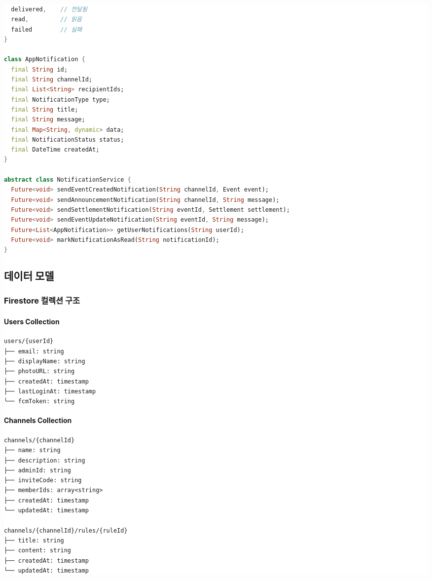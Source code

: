 ```dart
  delivered,    // 전달됨
  read,         // 읽음
  failed        // 실패
}

class AppNotification {
  final String id;
  final String channelId;
  final List<String> recipientIds;
  final NotificationType type;
  final String title;
  final String message;
  final Map<String, dynamic> data;
  final NotificationStatus status;
  final DateTime createdAt;
}

abstract class NotificationService {
  Future<void> sendEventCreatedNotification(String channelId, Event event);
  Future<void> sendAnnouncementNotification(String channelId, String message);
  Future<void> sendSettlementNotification(String eventId, Settlement settlement);
  Future<void> sendEventUpdateNotification(String eventId, String message);
  Future<List<AppNotification>> getUserNotifications(String userId);
  Future<void> markNotificationAsRead(String notificationId);
}
```

## 데이터 모델

### Firestore 컬렉션 구조

#### Users Collection
```
users/{userId}
├── email: string
├── displayName: string
├── photoURL: string
├── createdAt: timestamp
├── lastLoginAt: timestamp
└── fcmToken: string
```

#### Channels Collection
```
channels/{channelId}
├── name: string
├── description: string
├── adminId: string
├── inviteCode: string
├── memberIds: array<string>
├── createdAt: timestamp
└── updatedAt: timestamp

channels/{channelId}/rules/{ruleId}
├── title: string
├── content: string
├── createdAt: timestamp
└── updatedAt: timestamp
```
